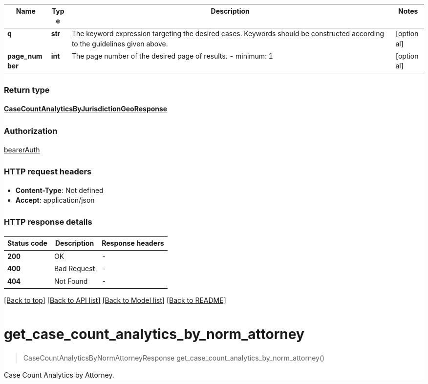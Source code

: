 Name | Type | Description  | Notes
------------- | ------------- | ------------- | -------------
 **q** | **str**| The keyword expression targeting the desired cases. Keywords should be constructed according to the guidelines given above. | [optional]
 **page_number** | **int**| The page number of the desired page of results. - minimum: 1  | [optional]

### Return type

[**CaseCountAnalyticsByJurisdictionGeoResponse**](CaseCountAnalyticsByJurisdictionGeoResponse.md)

### Authorization

[bearerAuth](../README.md#bearerAuth)

### HTTP request headers

 - **Content-Type**: Not defined
 - **Accept**: application/json


### HTTP response details

| Status code | Description | Response headers |
|-------------|-------------|------------------|
**200** | OK |  -  |
**400** | Bad Request |  -  |
**404** | Not Found |  -  |

[[Back to top]](#) [[Back to API list]](../README.md#documentation-for-api-endpoints) [[Back to Model list]](../README.md#documentation-for-models) [[Back to README]](../README.md)

# **get_case_count_analytics_by_norm_attorney**
> CaseCountAnalyticsByNormAttorneyResponse get_case_count_analytics_by_norm_attorney()

Case Count Analytics by Attorney.
